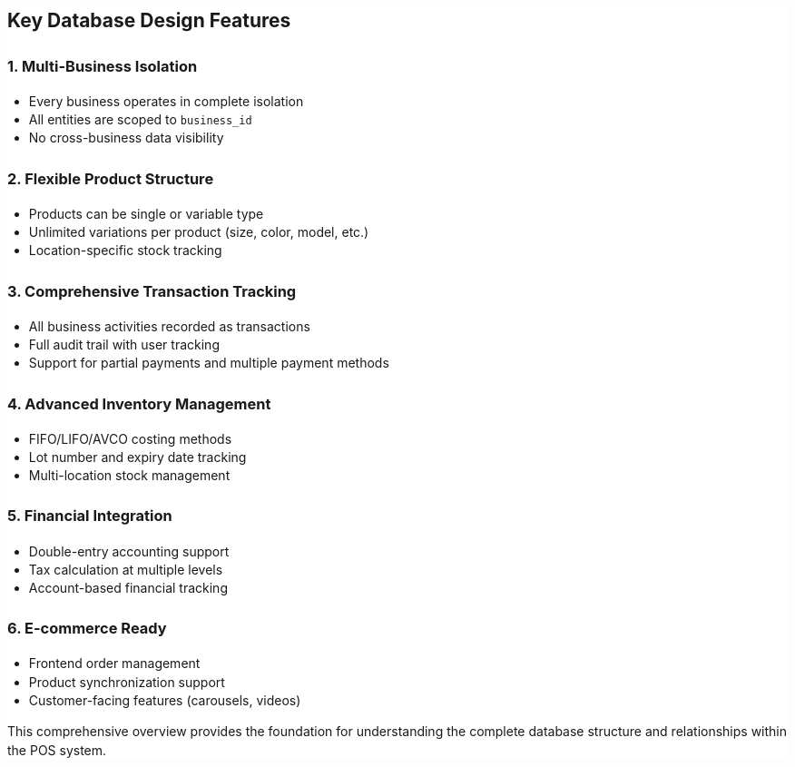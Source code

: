 
## Key Database Design Features

### 1. **Multi-Business Isolation**
- Every business operates in complete isolation
- All entities are scoped to `business_id`
- No cross-business data visibility

### 2. **Flexible Product Structure**
- Products can be single or variable type
- Unlimited variations per product (size, color, model, etc.)
- Location-specific stock tracking

### 3. **Comprehensive Transaction Tracking**
- All business activities recorded as transactions
- Full audit trail with user tracking
- Support for partial payments and multiple payment methods

### 4. **Advanced Inventory Management**
- FIFO/LIFO/AVCO costing methods
- Lot number and expiry date tracking
- Multi-location stock management

### 5. **Financial Integration**
- Double-entry accounting support
- Tax calculation at multiple levels
- Account-based financial tracking

### 6. **E-commerce Ready**
- Frontend order management
- Product synchronization support
- Customer-facing features (carousels, videos)

This comprehensive overview provides the foundation for understanding the complete database structure and relationships within the POS system.
